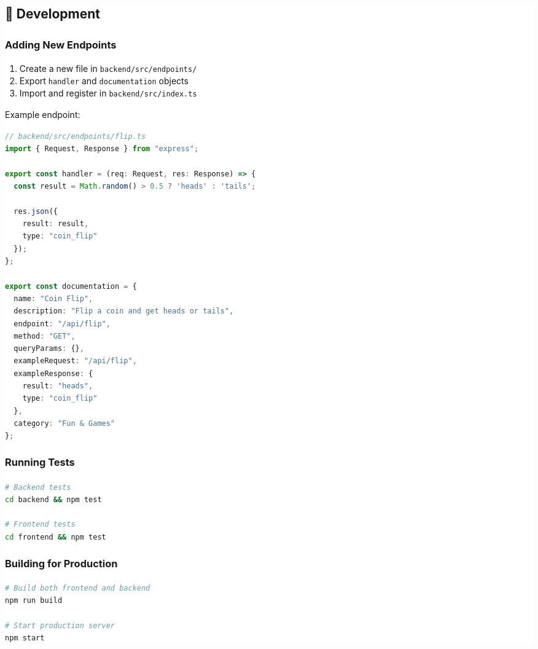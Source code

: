 ## 🔧 Development

### Adding New Endpoints

1. Create a new file in `backend/src/endpoints/`
2. Export `handler` and `documentation` objects
3. Import and register in `backend/src/index.ts`

Example endpoint:

```typescript
// backend/src/endpoints/flip.ts
import { Request, Response } from "express";

export const handler = (req: Request, res: Response) => {
  const result = Math.random() > 0.5 ? 'heads' : 'tails';
  
  res.json({
    result: result,
    type: "coin_flip"
  });
};

export const documentation = {
  name: "Coin Flip",
  description: "Flip a coin and get heads or tails",
  endpoint: "/api/flip",
  method: "GET",
  queryParams: {},
  exampleRequest: "/api/flip",
  exampleResponse: {
    result: "heads",
    type: "coin_flip"
  },
  category: "Fun & Games"
};
```

### Running Tests

```bash
# Backend tests
cd backend && npm test

# Frontend tests
cd frontend && npm test
```

### Building for Production

```bash
# Build both frontend and backend
npm run build

# Start production server
npm start
```
